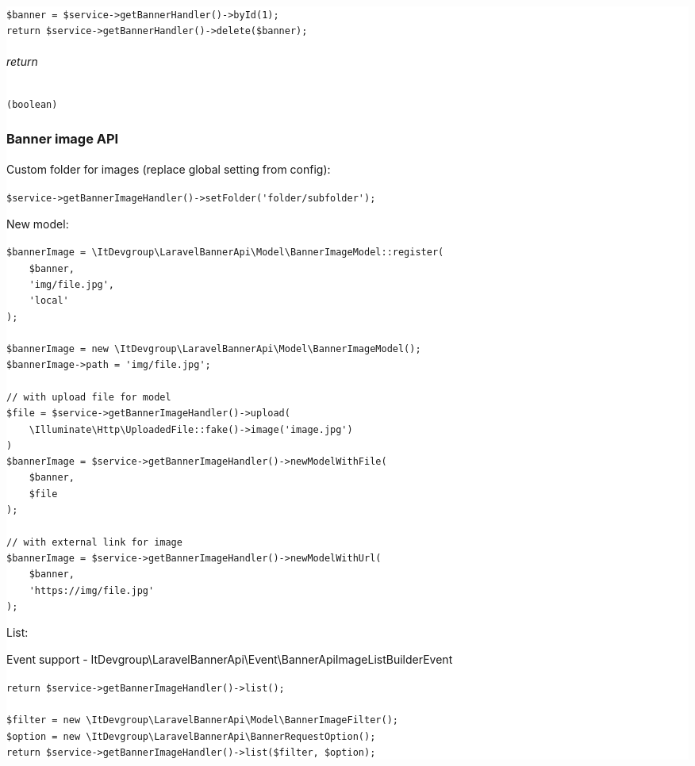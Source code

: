 ```
$banner = $service->getBannerHandler()->byId(1);
return $service->getBannerHandler()->delete($banner);
```

###### return

```
(boolean)
```

### Banner image API

Custom folder for images (replace global setting from config):

```
$service->getBannerImageHandler()->setFolder('folder/subfolder');
```

New model:

```
$bannerImage = \ItDevgroup\LaravelBannerApi\Model\BannerImageModel::register(
    $banner,
    'img/file.jpg',
    'local'
);

$bannerImage = new \ItDevgroup\LaravelBannerApi\Model\BannerImageModel();
$bannerImage->path = 'img/file.jpg';

// with upload file for model
$file = $service->getBannerImageHandler()->upload(
    \Illuminate\Http\UploadedFile::fake()->image('image.jpg')
)
$bannerImage = $service->getBannerImageHandler()->newModelWithFile(
    $banner,
    $file
);

// with external link for image
$bannerImage = $service->getBannerImageHandler()->newModelWithUrl(
    $banner,
    'https://img/file.jpg'
);
```

List:

Event support - ItDevgroup\LaravelBannerApi\Event\BannerApiImageListBuilderEvent

```
return $service->getBannerImageHandler()->list();

$filter = new \ItDevgroup\LaravelBannerApi\Model\BannerImageFilter();
$option = new \ItDevgroup\LaravelBannerApi\BannerRequestOption();
return $service->getBannerImageHandler()->list($filter, $option);
```
